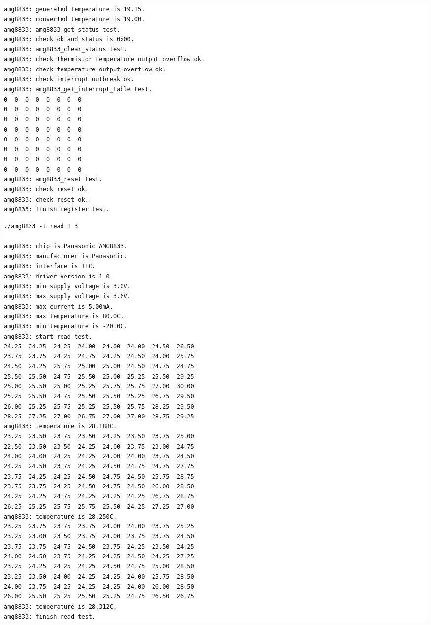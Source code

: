 ```shell
amg8833: generated temperature is 19.15.
amg8833: converted temperature is 19.00.
amg8833: amg8833_get_status test.
amg8833: check ok and status is 0x00.
amg8833: amg8833_clear_status test.
amg8833: check thermistor temperature output overflow ok.
amg8833: check temperature output overflow ok.
amg8833: check interrupt outbreak ok.
amg8833: amg8833_get_interrupt_table test.
0  0  0  0  0  0  0  0  
0  0  0  0  0  0  0  0  
0  0  0  0  0  0  0  0  
0  0  0  0  0  0  0  0  
0  0  0  0  0  0  0  0  
0  0  0  0  0  0  0  0  
0  0  0  0  0  0  0  0  
0  0  0  0  0  0  0  0  
amg8833: amg8833_reset test.
amg8833: check reset ok.
amg8833: check reset ok.
amg8833: finish register test.
```

```shell
./amg8833 -t read 1 3

amg8833: chip is Panasonic AMG8833.
amg8833: manufacturer is Panasonic.
amg8833: interface is IIC.
amg8833: driver version is 1.0.
amg8833: min supply voltage is 3.0V.
amg8833: max supply voltage is 3.6V.
amg8833: max current is 5.00mA.
amg8833: max temperature is 80.0C.
amg8833: min temperature is -20.0C.
amg8833: start read test.
24.25  24.25  24.25  24.00  24.00  24.00  24.50  26.50  
23.75  23.75  24.25  24.75  24.25  24.50  24.00  25.75  
24.50  24.25  25.75  25.00  25.00  24.50  24.75  24.75  
25.50  25.50  24.75  25.50  25.00  25.25  25.50  29.25  
25.00  25.50  25.00  25.25  25.75  25.75  27.00  30.00  
25.25  25.50  24.75  25.50  25.50  25.25  26.75  29.50  
26.00  25.25  25.75  25.25  25.50  25.75  28.25  29.50  
28.25  27.25  27.00  26.75  27.00  27.00  28.75  29.25  
amg8833: temperature is 28.188C.
23.25  23.50  23.75  23.50  24.25  23.50  23.75  25.00  
22.50  23.50  23.50  24.25  24.00  23.75  23.00  24.75  
24.00  24.00  24.25  24.25  24.00  24.00  23.75  24.50  
24.25  24.50  23.75  24.25  24.50  24.75  24.75  27.75  
23.75  24.25  24.25  24.50  24.75  24.50  25.75  28.75  
23.75  23.75  24.25  24.50  24.75  24.50  26.00  28.50  
24.25  24.25  24.75  24.25  24.25  24.25  26.75  28.75  
26.25  25.25  25.75  25.75  25.50  24.25  27.25  27.00  
amg8833: temperature is 28.250C.
23.25  23.75  23.75  23.75  24.00  24.00  23.75  25.25  
23.25  23.00  23.50  23.75  24.00  23.75  23.75  24.50  
23.75  23.75  24.75  24.50  23.75  24.25  23.50  24.25  
24.00  24.50  23.75  24.25  24.25  24.50  24.25  27.25  
23.25  24.25  24.25  24.25  24.50  24.75  25.00  28.50  
23.25  23.50  24.00  24.25  24.25  24.00  25.75  28.50  
24.00  23.75  24.25  24.25  24.25  24.00  26.00  28.50  
26.00  25.50  25.25  25.50  25.25  24.75  26.50  26.75  
amg8833: temperature is 28.312C.
amg8833: finish read test.
```